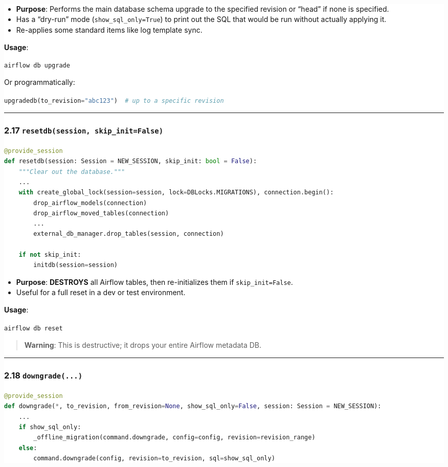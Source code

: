 - **Purpose**: Performs the main database schema upgrade to the specified revision or “head” if none is specified.  
- Has a “dry-run” mode (`show_sql_only=True`) to print out the SQL that would be run without actually applying it.  
- Re-applies some standard items like log template sync.

**Usage**:
```bash
airflow db upgrade
```
Or programmatically:
```python
upgradedb(to_revision="abc123")  # up to a specific revision
```

---

### 2.17 `resetdb(session, skip_init=False)`

```python
@provide_session
def resetdb(session: Session = NEW_SESSION, skip_init: bool = False):
    """Clear out the database."""
    ...
    with create_global_lock(session=session, lock=DBLocks.MIGRATIONS), connection.begin():
        drop_airflow_models(connection)
        drop_airflow_moved_tables(connection)
        ...
        external_db_manager.drop_tables(session, connection)

    if not skip_init:
        initdb(session=session)
```

- **Purpose**: **DESTROYS** all Airflow tables, then re-initializes them if `skip_init=False`.  
- Useful for a full reset in a dev or test environment.

**Usage**:
```bash
airflow db reset
```

> **Warning**: This is destructive; it drops your entire Airflow metadata DB.

---

### 2.18 `downgrade(...)`

```python
@provide_session
def downgrade(*, to_revision, from_revision=None, show_sql_only=False, session: Session = NEW_SESSION):
    ...
    if show_sql_only:
        _offline_migration(command.downgrade, config=config, revision=revision_range)
    else:
        command.downgrade(config, revision=to_revision, sql=show_sql_only)
```
